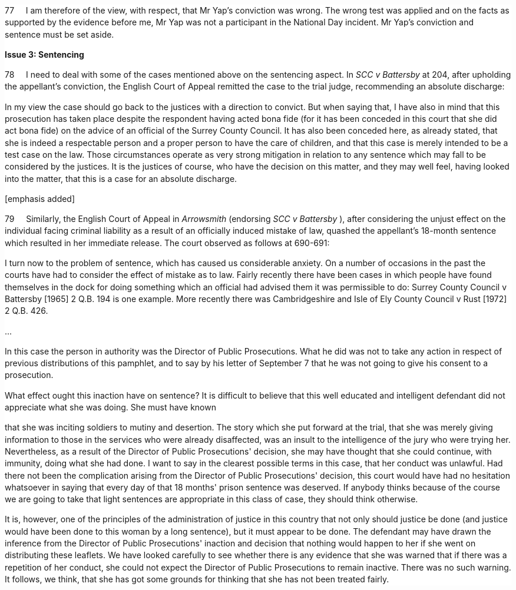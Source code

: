 77     I am therefore of the view, with respect, that Mr Yap’s conviction was wrong. The wrong test was applied and on the facts as supported by the evidence before me, Mr Yap was not a participant in the National Day incident. Mr Yap’s conviction and sentence must be set aside. 

**Issue 3: Sentencing** 

78     I need to deal with some of the cases mentioned above on the sentencing aspect. In _SCC v Battersby_ at 204, after upholding the appellant’s conviction, the English Court of Appeal remitted the case to the trial judge, recommending an absolute discharge: 

 In my view the case should go back to the justices with a direction to convict. But when saying that, I have also in mind that this prosecution has taken place despite the respondent having acted bona fide (for it has been conceded in this court that she did act bona fide) on the advice of an official of the Surrey County Council. It has also been conceded here, as already stated, that she is indeed a respectable person and a proper person to have the care of children, and that this case is merely intended to be a test case on the law. Those circumstances operate as very strong mitigation in relation to any sentence which may fall to be considered by the justices. It is the justices of course, who have the decision on this matter, and they may well feel, having looked into the matter, that this is a case for an absolute discharge. 

 [emphasis added] 

79     Similarly, the English Court of Appeal in _Arrowsmith_ (endorsing _SCC v Battersby_ ), after considering the unjust effect on the individual facing criminal liability as a result of an officially induced mistake of law, quashed the appellant’s 18-month sentence which resulted in her immediate release. The court observed as follows at 690-691: 

 I turn now to the problem of sentence, which has caused us considerable anxiety. On a number of occasions in the past the courts have had to consider the effect of mistake as to law. Fairly recently there have been cases in which people have found themselves in the dock for doing something which an official had advised them it was permissible to do: Surrey County Council v Battersby [1965] 2 Q.B. 194 is one example. More recently there was Cambridgeshire and Isle of Ely County Council v Rust [1972] 2 Q.B. 426. 

 ... 

 In this case the person in authority was the Director of Public Prosecutions. What he did was not to take any action in respect of previous distributions of this pamphlet, and to say by his letter of September 7 that he was not going to give his consent to a prosecution. 

 What effect ought this inaction have on sentence? It is difficult to believe that this well educated and intelligent defendant did not appreciate what she was doing. She must have known 


 that she was inciting soldiers to mutiny and desertion. The story which she put forward at the trial, that she was merely giving information to those in the services who were already disaffected, was an insult to the intelligence of the jury who were trying her. Nevertheless, as a result of the Director of Public Prosecutions' decision, she may have thought that she could continue, with immunity, doing what she had done. I want to say in the clearest possible terms in this case, that her conduct was unlawful. Had there not been the complication arising from the Director of Public Prosecutions' decision, this court would have had no hesitation whatsoever in saying that every day of that 18 months' prison sentence was deserved. If anybody thinks because of the course we are going to take that light sentences are appropriate in this class of case, they should think otherwise. 

 It is, however, one of the principles of the administration of justice in this country that not only should justice be done (and justice would have been done to this woman by a long sentence), but it must appear to be done. The defendant may have drawn the inference from the Director of Public Prosecutions' inaction and decision that nothing would happen to her if she went on distributing these leaflets. We have looked carefully to see whether there is any evidence that she was warned that if there was a repetition of her conduct, she could not expect the Director of Public Prosecutions to remain inactive. There was no such warning. It follows, we think, that she has got some grounds for thinking that she has not been treated fairly. 
